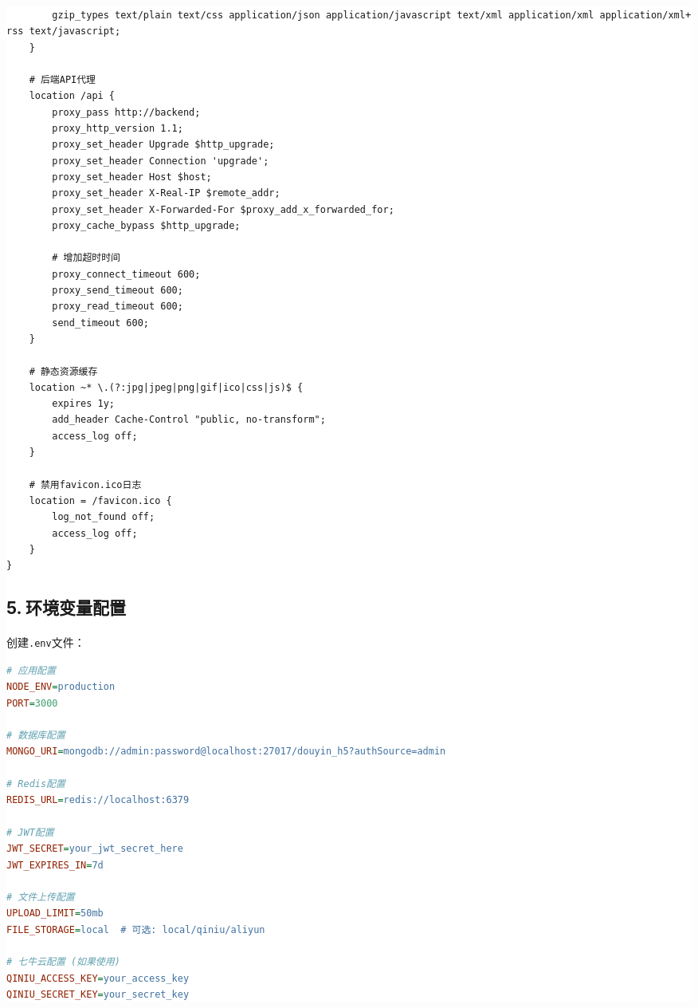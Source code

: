 ```nginx
        gzip_types text/plain text/css application/json application/javascript text/xml application/xml application/xml+rss text/javascript;
    }

    # 后端API代理
    location /api {
        proxy_pass http://backend;
        proxy_http_version 1.1;
        proxy_set_header Upgrade $http_upgrade;
        proxy_set_header Connection 'upgrade';
        proxy_set_header Host $host;
        proxy_set_header X-Real-IP $remote_addr;
        proxy_set_header X-Forwarded-For $proxy_add_x_forwarded_for;
        proxy_cache_bypass $http_upgrade;
        
        # 增加超时时间
        proxy_connect_timeout 600;
        proxy_send_timeout 600;
        proxy_read_timeout 600;
        send_timeout 600;
    }

    # 静态资源缓存
    location ~* \.(?:jpg|jpeg|png|gif|ico|css|js)$ {
        expires 1y;
        add_header Cache-Control "public, no-transform";
        access_log off;
    }

    # 禁用favicon.ico日志
    location = /favicon.ico {
        log_not_found off;
        access_log off;
    }
}
```

## 5. 环境变量配置

创建`.env`文件：

```ini
# 应用配置
NODE_ENV=production
PORT=3000

# 数据库配置
MONGO_URI=mongodb://admin:password@localhost:27017/douyin_h5?authSource=admin

# Redis配置
REDIS_URL=redis://localhost:6379

# JWT配置
JWT_SECRET=your_jwt_secret_here
JWT_EXPIRES_IN=7d

# 文件上传配置
UPLOAD_LIMIT=50mb
FILE_STORAGE=local  # 可选: local/qiniu/aliyun

# 七牛云配置 (如果使用)
QINIU_ACCESS_KEY=your_access_key
QINIU_SECRET_KEY=your_secret_key
```